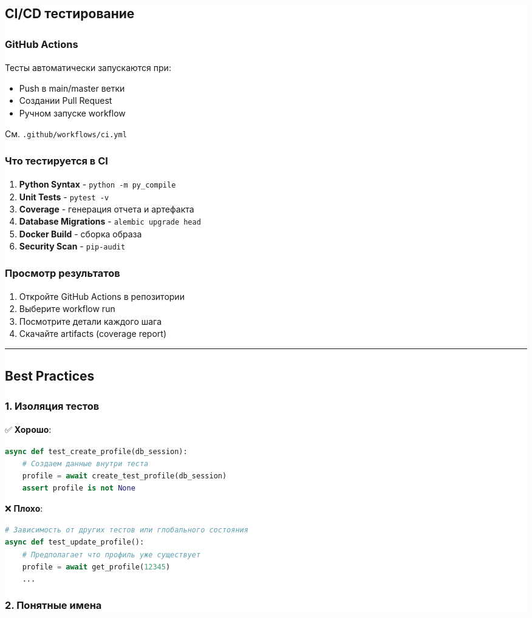
## CI/CD тестирование

### GitHub Actions

Тесты автоматически запускаются при:
- Push в main/master ветки
- Создании Pull Request
- Ручном запуске workflow

См. `.github/workflows/ci.yml`

### Что тестируется в CI

1. **Python Syntax** - `python -m py_compile`
2. **Unit Tests** - `pytest -v`
3. **Coverage** - генерация отчета и артефакта
4. **Database Migrations** - `alembic upgrade head`
5. **Docker Build** - сборка образа
6. **Security Scan** - `pip-audit`

### Просмотр результатов

1. Откройте GitHub Actions в репозитории
2. Выберите workflow run
3. Посмотрите детали каждого шага
4. Скачайте artifacts (coverage report)

---

## Best Practices

### 1. Изоляция тестов

✅ **Хорошо**:
```python
async def test_create_profile(db_session):
    # Создаем данные внутри теста
    profile = await create_test_profile(db_session)
    assert profile is not None
```

❌ **Плохо**:
```python
# Зависимость от других тестов или глобального состояния
async def test_update_profile():
    # Предполагает что профиль уже существует
    profile = await get_profile(12345)
    ...
```

### 2. Понятные имена
